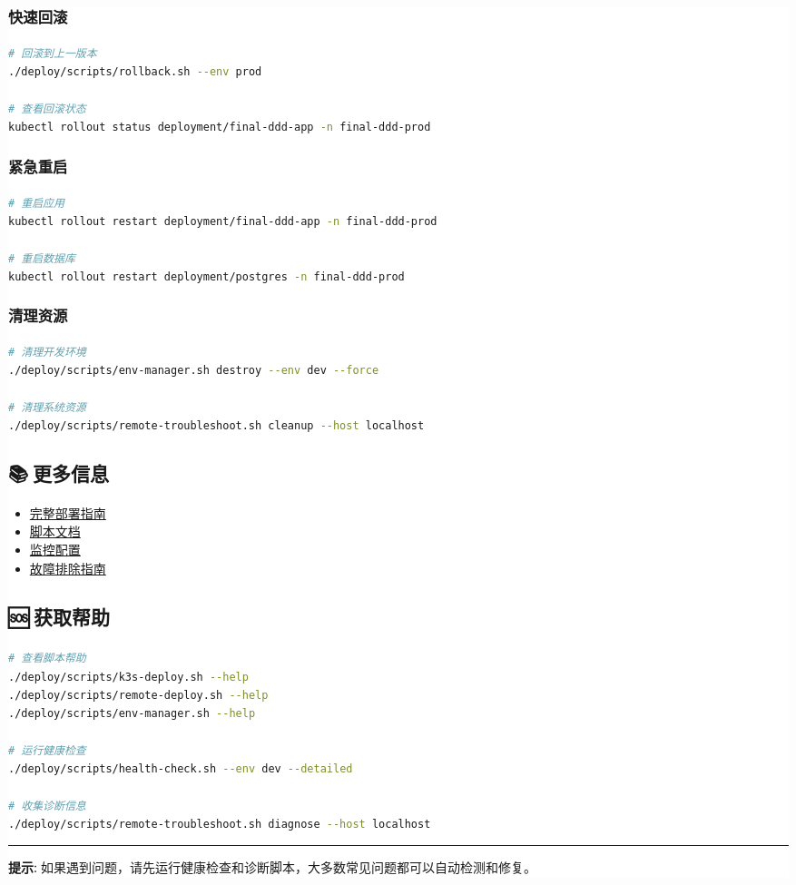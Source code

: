 ### 快速回滚
```bash
# 回滚到上一版本
./deploy/scripts/rollback.sh --env prod

# 查看回滚状态
kubectl rollout status deployment/final-ddd-app -n final-ddd-prod
```

### 紧急重启
```bash
# 重启应用
kubectl rollout restart deployment/final-ddd-app -n final-ddd-prod

# 重启数据库
kubectl rollout restart deployment/postgres -n final-ddd-prod
```

### 清理资源
```bash
# 清理开发环境
./deploy/scripts/env-manager.sh destroy --env dev --force

# 清理系统资源
./deploy/scripts/remote-troubleshoot.sh cleanup --host localhost
```

## 📚 更多信息

- [完整部署指南](deploy/README.md)
- [脚本文档](deploy/scripts/README.md)
- [监控配置](deploy/monitoring/README.md)
- [故障排除指南](docs/troubleshooting.md)

## 🆘 获取帮助

```bash
# 查看脚本帮助
./deploy/scripts/k3s-deploy.sh --help
./deploy/scripts/remote-deploy.sh --help
./deploy/scripts/env-manager.sh --help

# 运行健康检查
./deploy/scripts/health-check.sh --env dev --detailed

# 收集诊断信息
./deploy/scripts/remote-troubleshoot.sh diagnose --host localhost
```

---

**提示**: 如果遇到问题，请先运行健康检查和诊断脚本，大多数常见问题都可以自动检测和修复。